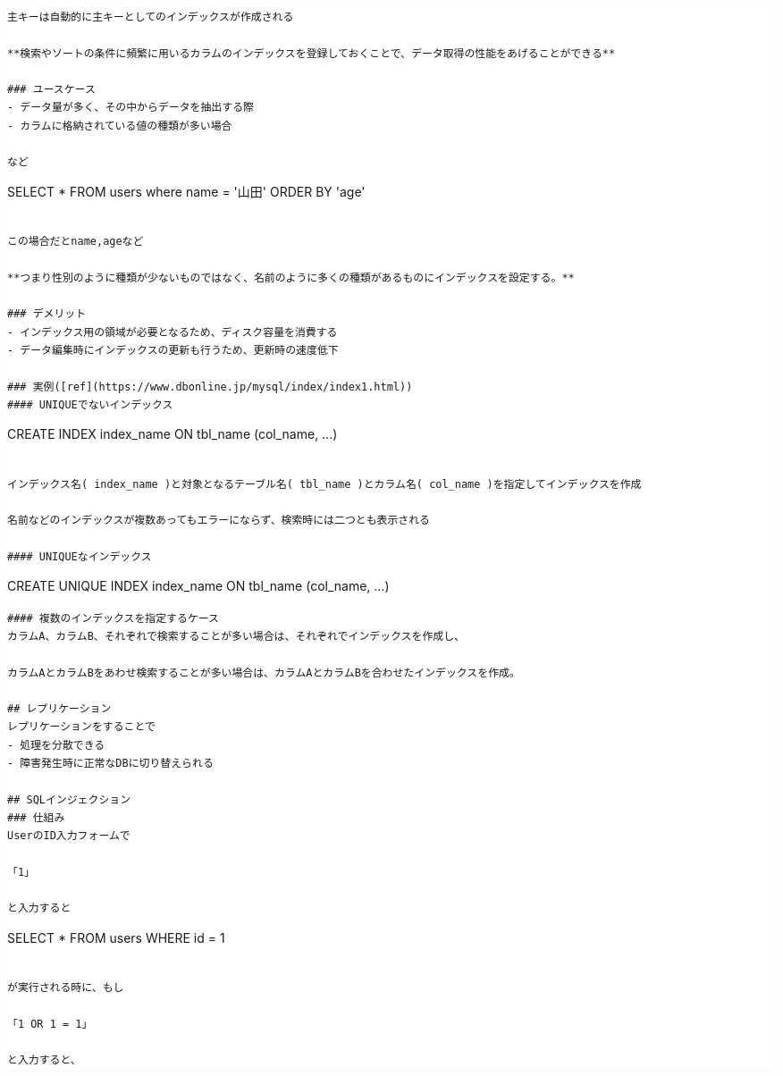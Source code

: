 ```
主キーは自動的に主キーとしてのインデックスが作成される

**検索やソートの条件に頻繁に用いるカラムのインデックスを登録しておくことで、データ取得の性能をあげることができる**

### ユースケース
- データ量が多く、その中からデータを抽出する際
- カラムに格納されている値の種類が多い場合

など

```
SELECT * FROM users where name = '山田' ORDER BY 'age'
```

この場合だとname,ageなど

**つまり性別のように種類が少ないものではなく、名前のように多くの種類があるものにインデックスを設定する。**

### デメリット
- インデックス用の領域が必要となるため、ディスク容量を消費する
- データ編集時にインデックスの更新も行うため、更新時の速度低下

### 実例([ref](https://www.dbonline.jp/mysql/index/index1.html))
#### UNIQUEでないインデックス
```
CREATE INDEX index_name ON tbl_name (col_name, ...)
```

インデックス名( index_name )と対象となるテーブル名( tbl_name )とカラム名( col_name )を指定してインデックスを作成

名前などのインデックスが複数あってもエラーにならず、検索時には二つとも表示される

#### UNIQUEなインデックス
```
CREATE UNIQUE INDEX index_name ON tbl_name (col_name, ...)
```
#### 複数のインデックスを指定するケース
カラムA、カラムB、それぞれで検索することが多い場合は、それぞれでインデックスを作成し、

カラムAとカラムBをあわせ検索することが多い場合は、カラムAとカラムBを合わせたインデックスを作成。

## レプリケーション
レプリケーションをすることで
- 処理を分散できる
- 障害発生時に正常なDBに切り替えられる

## SQLインジェクション
### 仕組み
UserのID入力フォームで

「1」

と入力すると

```
SELECT * FROM users WHERE id = 1
```

が実行される時に、もし

「1 OR 1 = 1」

と入力すると、

```